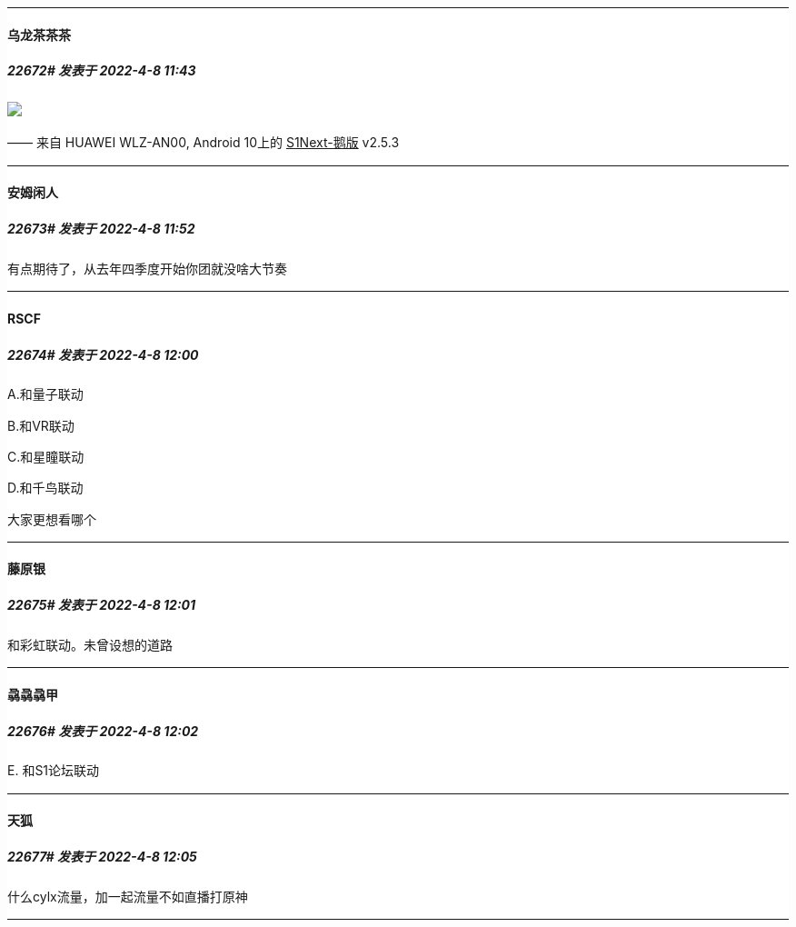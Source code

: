 *****

####  乌龙茶茶茶  
##### 22672#       发表于 2022-4-8 11:43

<img src="https://static.saraba1st.com/image/smiley/face2017/086.png" referrerpolicy="no-referrer">

—— 来自 HUAWEI WLZ-AN00, Android 10上的 [S1Next-鹅版](https://github.com/ykrank/S1-Next/releases) v2.5.3



*****

####  安姆闲人  
##### 22673#       发表于 2022-4-8 11:52

有点期待了，从去年四季度开始你团就没啥大节奏

*****

####  RSCF  
##### 22674#       发表于 2022-4-8 12:00

A.和量子联动

B.和VR联动

C.和星瞳联动

D.和千鸟联动

大家更想看哪个

*****

####  藤原银  
##### 22675#       发表于 2022-4-8 12:01

和彩虹联动。未曾设想的道路

*****

####  骉骉骉甲  
##### 22676#       发表于 2022-4-8 12:02

E. 和S1论坛联动



*****

####  天狐  
##### 22677#       发表于 2022-4-8 12:05

什么cylx流量，加一起流量不如直播打原神

*****

